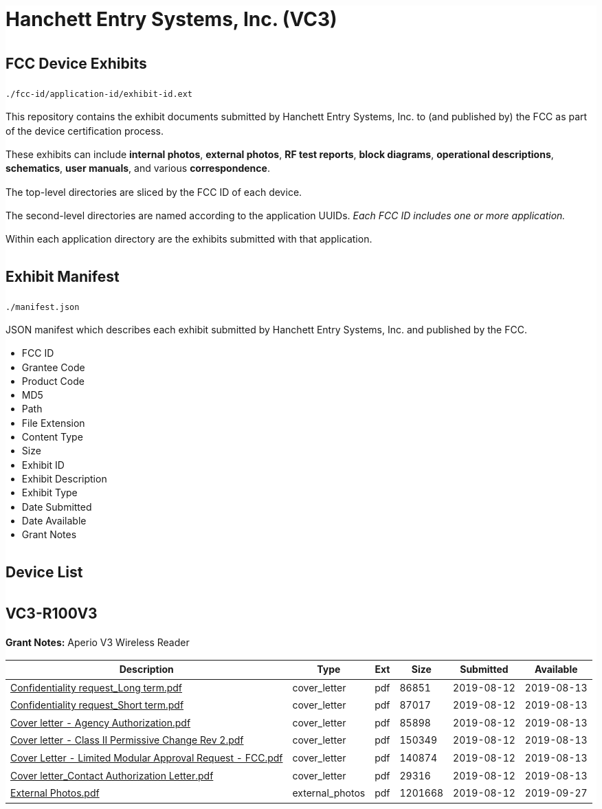 # Hanchett Entry Systems, Inc. (VC3)
## FCC Device Exhibits

```
./fcc-id/application-id/exhibit-id.ext
```

This repository contains the exhibit documents submitted by Hanchett Entry Systems, Inc. to (and published by) the FCC as part of the device certification process.

These exhibits can include **internal photos**, **external photos**, **RF test reports**, **block diagrams**, **operational descriptions**, **schematics**, **user manuals**, and various **correspondence**.

The top-level directories are sliced by the FCC ID of each device.

The second-level directories are named according to the application UUIDs. *Each FCC ID includes one or more application.*

Within each application directory are the exhibits submitted with that application. 

## Exhibit Manifest

```
./manifest.json
```

JSON manifest which describes each exhibit submitted by Hanchett Entry Systems, Inc. and published by the FCC.

- FCC ID
- Grantee Code
- Product Code
- MD5
- Path
- File Extension
- Content Type
- Size
- Exhibit ID
- Exhibit Description
- Exhibit Type
- Date Submitted
- Date Available
- Grant Notes

## Device List
## VC3-R100V3
**Grant Notes:** Aperio V3 Wireless Reader

| Description | Type | Ext | Size | Submitted | Available |
| ----------- | ---- | --- | ---- | --------- | --------- |
| [Confidentiality request_Long term.pdf](VC3-R100V3/bc98e71a25ae3c160a67c2b956c26171/4395325.pdf) | cover_letter | pdf | 86851 | 2019-08-12 | 2019-08-13 |
| [Confidentiality request_Short term.pdf](VC3-R100V3/bc98e71a25ae3c160a67c2b956c26171/4395326.pdf) | cover_letter | pdf | 87017 | 2019-08-12 | 2019-08-13 |
| [Cover letter - Agency Authorization.pdf](VC3-R100V3/bc98e71a25ae3c160a67c2b956c26171/4395327.pdf) | cover_letter | pdf | 85898 | 2019-08-12 | 2019-08-13 |
| [Cover letter - Class II Permissive Change Rev 2.pdf](VC3-R100V3/bc98e71a25ae3c160a67c2b956c26171/4395328.pdf) | cover_letter | pdf | 150349 | 2019-08-12 | 2019-08-13 |
| [Cover Letter - Limited Modular Approval Request - FCC.pdf](VC3-R100V3/bc98e71a25ae3c160a67c2b956c26171/4395329.pdf) | cover_letter | pdf | 140874 | 2019-08-12 | 2019-08-13 |
| [Cover letter_Contact Authorization Letter.pdf](VC3-R100V3/bc98e71a25ae3c160a67c2b956c26171/4395330.pdf) | cover_letter | pdf | 29316 | 2019-08-12 | 2019-08-13 |
| [External Photos.pdf](VC3-R100V3/bc98e71a25ae3c160a67c2b956c26171/4395331.pdf) | external_photos | pdf | 1201668 | 2019-08-12 | 2019-09-27 |